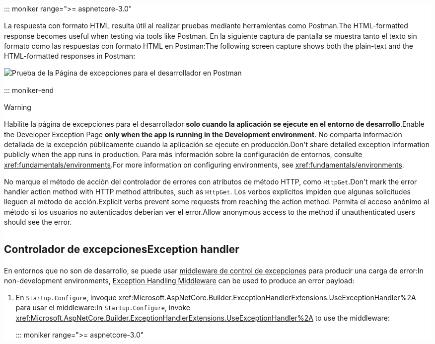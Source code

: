 ::: moniker range=">= aspnetcore-3.0"

<span data-ttu-id="3e4f9-118">La respuesta con formato HTML resulta útil al realizar pruebas mediante herramientas como Postman.</span><span class="sxs-lookup"><span data-stu-id="3e4f9-118">The HTML-formatted response becomes useful when testing via tools like Postman.</span></span> <span data-ttu-id="3e4f9-119">En la siguiente captura de pantalla se muestra tanto el texto sin formato como las respuestas con formato HTML en Postman:</span><span class="sxs-lookup"><span data-stu-id="3e4f9-119">The following screen capture shows both the plain-text and the HTML-formatted responses in Postman:</span></span>

![Prueba de la Página de excepciones para el desarrollador en Postman](handle-errors/_static/developer-exception-page-postman.gif)

::: moniker-end

> [!WARNING]
> <span data-ttu-id="3e4f9-121">Habilite la página de excepciones para el desarrollador **solo cuando la aplicación se ejecute en el entorno de desarrollo**.</span><span class="sxs-lookup"><span data-stu-id="3e4f9-121">Enable the Developer Exception Page **only when the app is running in the Development environment**.</span></span> <span data-ttu-id="3e4f9-122">No comparta información detallada de la excepción públicamente cuando la aplicación se ejecute en producción.</span><span class="sxs-lookup"><span data-stu-id="3e4f9-122">Don't share detailed exception information publicly when the app runs in production.</span></span> <span data-ttu-id="3e4f9-123">Para más información sobre la configuración de entornos, consulte <xref:fundamentals/environments>.</span><span class="sxs-lookup"><span data-stu-id="3e4f9-123">For more information on configuring environments, see <xref:fundamentals/environments>.</span></span>
>
> <span data-ttu-id="3e4f9-124">No marque el método de acción del controlador de errores con atributos de método HTTP, como `HttpGet`.</span><span class="sxs-lookup"><span data-stu-id="3e4f9-124">Don't mark the error handler action method with HTTP method attributes, such as `HttpGet`.</span></span> <span data-ttu-id="3e4f9-125">Los verbos explícitos impiden que algunas solicitudes lleguen al método de acción.</span><span class="sxs-lookup"><span data-stu-id="3e4f9-125">Explicit verbs prevent some requests from reaching the action method.</span></span> <span data-ttu-id="3e4f9-126">Permita el acceso anónimo al método si los usuarios no autenticados deberían ver el error.</span><span class="sxs-lookup"><span data-stu-id="3e4f9-126">Allow anonymous access to the method if unauthenticated users should see the error.</span></span>

## <a name="exception-handler"></a><span data-ttu-id="3e4f9-127">Controlador de excepciones</span><span class="sxs-lookup"><span data-stu-id="3e4f9-127">Exception handler</span></span>

<span data-ttu-id="3e4f9-128">En entornos que no son de desarrollo, se puede usar [middleware de control de excepciones](xref:fundamentals/error-handling) para producir una carga de error:</span><span class="sxs-lookup"><span data-stu-id="3e4f9-128">In non-development environments, [Exception Handling Middleware](xref:fundamentals/error-handling) can be used to produce an error payload:</span></span>

1. <span data-ttu-id="3e4f9-129">En `Startup.Configure`, invoque <xref:Microsoft.AspNetCore.Builder.ExceptionHandlerExtensions.UseExceptionHandler%2A> para usar el middleware:</span><span class="sxs-lookup"><span data-stu-id="3e4f9-129">In `Startup.Configure`, invoke <xref:Microsoft.AspNetCore.Builder.ExceptionHandlerExtensions.UseExceptionHandler%2A> to use the middleware:</span></span>

    ::: moniker range=">= aspnetcore-3.0"
